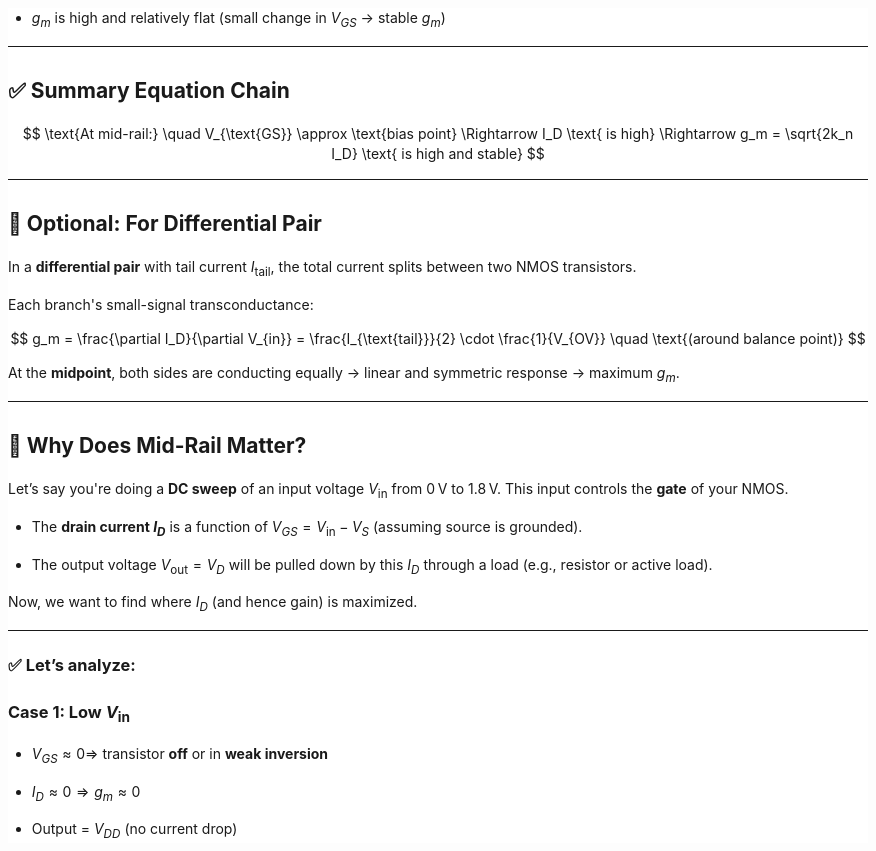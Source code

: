 -   $g_m$ is high and relatively flat (small change in $V_{GS}$ → stable $g_m$)
    

---

## ✅ Summary Equation Chain

$$
\text{At mid-rail:} \quad V_{\text{GS}} \approx \text{bias point} \Rightarrow I_D \text{ is high} \Rightarrow g_m = \sqrt{2k_n I_D} \text{ is high and stable}
$$

---

## 🧪 Optional: For Differential Pair

In a **differential pair** with tail current $I_{\text{tail}}$, the total current splits between two NMOS transistors.

Each branch's small-signal transconductance:

$$
g_m = \frac{\partial I_D}{\partial V_{in}} = \frac{I_{\text{tail}}}{2} \cdot \frac{1}{V_{OV}} \quad \text{(around balance point)}
$$

At the **midpoint**, both sides are conducting equally → linear and symmetric response → maximum $g_m$.

---

## 🔋 Why Does Mid-Rail Matter?

Let’s say you're doing a **DC sweep** of an input voltage $V_{\text{in}}$ from 0 V to 1.8 V. This input controls the **gate** of your NMOS.

-   The **drain current $I_D$** is a function of $V_{GS} = V_{\text{in}} - V_S$ (assuming source is grounded).
    
-   The output voltage $V_{\text{out}} = V_D$ will be pulled down by this $I_D$ through a load (e.g., resistor or active load).
    

Now, we want to find where $I_D$ (and hence gain) is maximized.

---

### ✅ Let’s analyze:

### Case 1: **Low $V_{\text{in}}$**

-   $V_{GS} \approx 0 \Rightarrow$ transistor **off** or in **weak inversion**
    
-   $I_D \approx 0 \Rightarrow g_m \approx 0$
    
-   Output = $V_{DD}$ (no current drop)
    